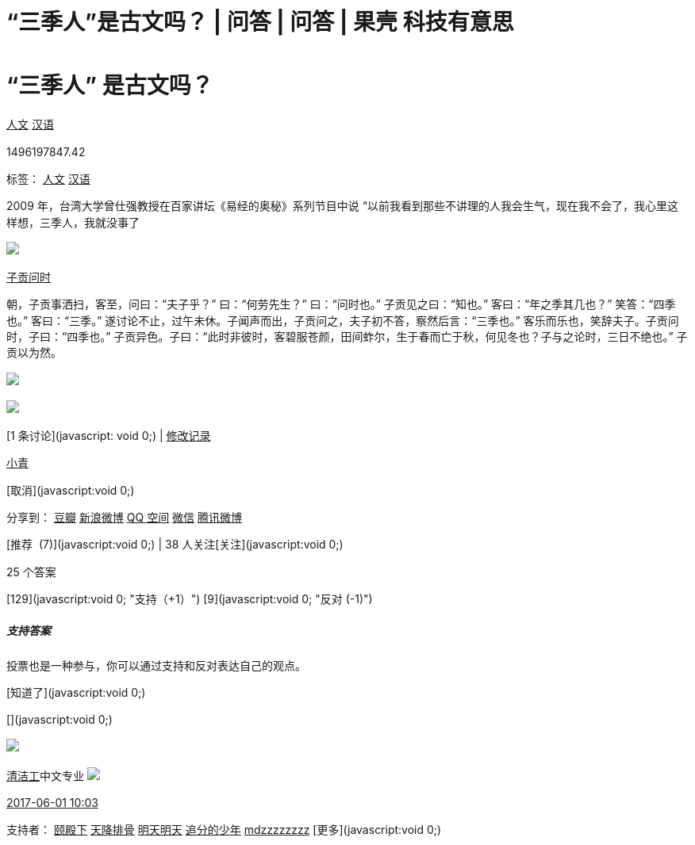 # “三季人”是古文吗？ | 问答 | 问答 | 果壳 科技有意思
# “三季人” 是古文吗？

[人文](http://www.guokr.com/ask/tag/%E4%BA%BA%E6%96%87/#definition) [汉语](http://www.guokr.com/ask/tag/%E6%B1%89%E8%AF%AD/#definition)

1496197847.42

标签： [人文](http://www.guokr.com/ask/tag/%E4%BA%BA%E6%96%87/) [汉语](http://www.guokr.com/ask/tag/%E6%B1%89%E8%AF%AD/)

2009 年，台湾大学曾仕强教授在百家讲坛《易经的奥秘》系列节目中说 “以前我看到那些不讲理的人我会生气，现在我不会了，我心里这样想，三季人，我就没事了

![](https://github.com/OkamiWong/clipped-web-pages/blob/master/Images/2020-9-14%2024-02-28/f6917a72-0323-49ef-915c-851090bfd9c3.jpeg)

[子贡问时](http://baike.baidu.com/item/%E4%B8%89%E5%AD%A3%E4%BA%BA/1311279?fr=aladdin)

朝，子贡事洒扫，客至，问曰：“夫子乎？” 曰：“何劳先生？” 曰：“问时也。” 子贡见之曰：“知也。” 客曰：“年之季其几也？” 笑答：“四季也。” 客曰：“三季。” 遂讨论不止，过午未休。子闻声而出，子贡问之，夫子初不答，察然后言：“三季也。” 客乐而乐也，笑辞夫子。子贡问时，子曰：“四季也。” 子贡异色。子曰：“此时非彼时，客碧服苍颜，田间蚱尔，生于春而亡于秋，何见冬也？子与之论时，三日不绝也。” 子贡以为然。

![](https://github.com/OkamiWong/clipped-web-pages/blob/master/Images/2020-9-14%2024-02-28/0d446861-dd0b-4e77-a909-42fc3fca089f.jpeg)

![](https://github.com/OkamiWong/clipped-web-pages/blob/master/Images/2020-9-14%2024-02-28/90c440e2-db6e-486b-b483-f08cc17644de.jpeg)

[1 条讨论]\(javascript: void 0;) | [修改记录](/question/667020/history/)

[小青](http://www.guokr.com/ask/i/0468840422/) 

[取消]\(javascript:void 0;)  

分享到： [豆瓣](# "分享到豆瓣") [新浪微博](# "分享到新浪微博") [QQ 空间](# "分享到 QQ 空间") [微信](# "分享到微信") [腾讯微博](# "分享到腾讯微博")

[推荐  (7)]\(javascript:void 0;) | 38 人关注[关注]\(javascript:void 0;)

25 个答案

[129]\(javascript:void 0; "支持（+1）") [9]\(javascript:void 0; "反对 (-1)")

##### 支持答案

投票也是一种参与，你可以通过支持和反对表达自己的观点。

[知道了]\(javascript:void 0;)

\[](javascript:void 0;)

 [![](https://github.com/OkamiWong/clipped-web-pages/blob/master/Images/2020-9-14%2024-02-28/a97ec454-a838-4add-8dab-69959d406f59.jpeg)](http://www.guokr.com/ask/i/0605324476/ "清洁工") 

[清洁工](http://www.guokr.com/ask/i/0605324476/ "清洁工")中文专业 [![](https://github.com/OkamiWong/clipped-web-pages/blob/master/Images/2020-9-14%2024-02-28/c79dea37-2f38-4a00-b992-78b9ab87bfbe.png)](/nuts/ "果壳达人") 

[2017-06-01 10:03](http://www.guokr.com/answer/868276/redirect/)

支持者： [颐殿下](http://www.guokr.com/ask/i/0060524489/) [天降排骨](http://www.guokr.com/ask/i/0852374878/) [明天明天](http://www.guokr.com/ask/i/0481472178/) [追分的少年](http://www.guokr.com/ask/i/1355788098/) [mdzzzzzzzz](http://www.guokr.com/ask/i/1460799603/) [更多]\(javascript:void 0;)
